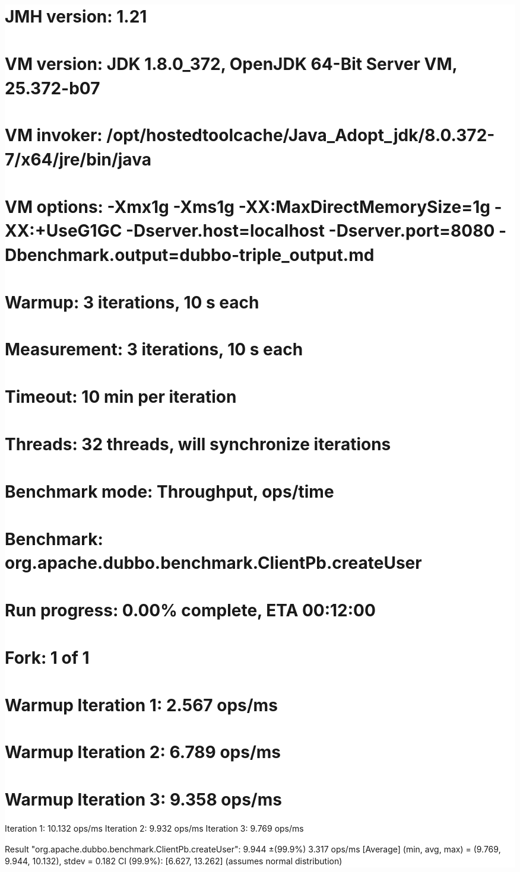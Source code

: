 # JMH version: 1.21
# VM version: JDK 1.8.0_372, OpenJDK 64-Bit Server VM, 25.372-b07
# VM invoker: /opt/hostedtoolcache/Java_Adopt_jdk/8.0.372-7/x64/jre/bin/java
# VM options: -Xmx1g -Xms1g -XX:MaxDirectMemorySize=1g -XX:+UseG1GC -Dserver.host=localhost -Dserver.port=8080 -Dbenchmark.output=dubbo-triple_output.md
# Warmup: 3 iterations, 10 s each
# Measurement: 3 iterations, 10 s each
# Timeout: 10 min per iteration
# Threads: 32 threads, will synchronize iterations
# Benchmark mode: Throughput, ops/time
# Benchmark: org.apache.dubbo.benchmark.ClientPb.createUser

# Run progress: 0.00% complete, ETA 00:12:00
# Fork: 1 of 1
# Warmup Iteration   1: 2.567 ops/ms
# Warmup Iteration   2: 6.789 ops/ms
# Warmup Iteration   3: 9.358 ops/ms
Iteration   1: 10.132 ops/ms
Iteration   2: 9.932 ops/ms
Iteration   3: 9.769 ops/ms


Result "org.apache.dubbo.benchmark.ClientPb.createUser":
  9.944 ±(99.9%) 3.317 ops/ms [Average]
  (min, avg, max) = (9.769, 9.944, 10.132), stdev = 0.182
  CI (99.9%): [6.627, 13.262] (assumes normal distribution)
